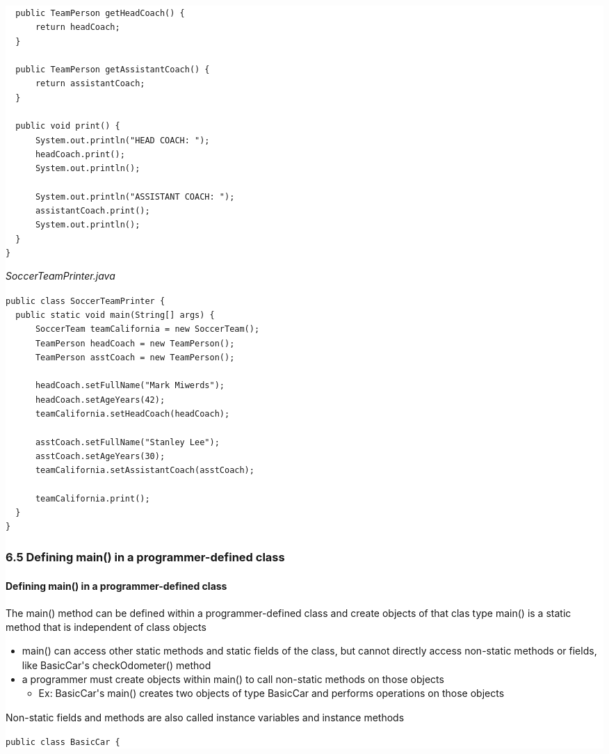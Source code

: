       public TeamPerson getHeadCoach() {
          return headCoach;
      }
      
      public TeamPerson getAssistantCoach() {
          return assistantCoach;
      }
      
      public void print() {
          System.out.println("HEAD COACH: ");
          headCoach.print();
          System.out.println();
          
          System.out.println("ASSISTANT COACH: ");
          assistantCoach.print();
          System.out.println();
      }
    }

*SoccerTeamPrinter.java*

    public class SoccerTeamPrinter {
      public static void main(String[] args) {
          SoccerTeam teamCalifornia = new SoccerTeam();
          TeamPerson headCoach = new TeamPerson();
          TeamPerson asstCoach = new TeamPerson();
          
          headCoach.setFullName("Mark Miwerds");
          headCoach.setAgeYears(42);
          teamCalifornia.setHeadCoach(headCoach);

          asstCoach.setFullName("Stanley Lee");
          asstCoach.setAgeYears(30);
          teamCalifornia.setAssistantCoach(asstCoach);

          teamCalifornia.print();
      }
    }

### 6.5 Defining main() in a programmer-defined class

#### Defining main() in a programmer-defined class

The main() method can be defined within a programmer-defined class and create objects of that clas type
main() is a static method that is independent of class objects
  - main() can access other static methods and static fields of the class, but cannot directly access non-static methods or fields, like BasicCar's checkOdometer() method
  - a programmer must create objects within main() to call non-static methods on those objects
    - Ex: BasicCar's main() creates two objects of type BasicCar and performs operations on those objects

Non-static fields and methods are also called instance variables and instance methods

    public class BasicCar {
